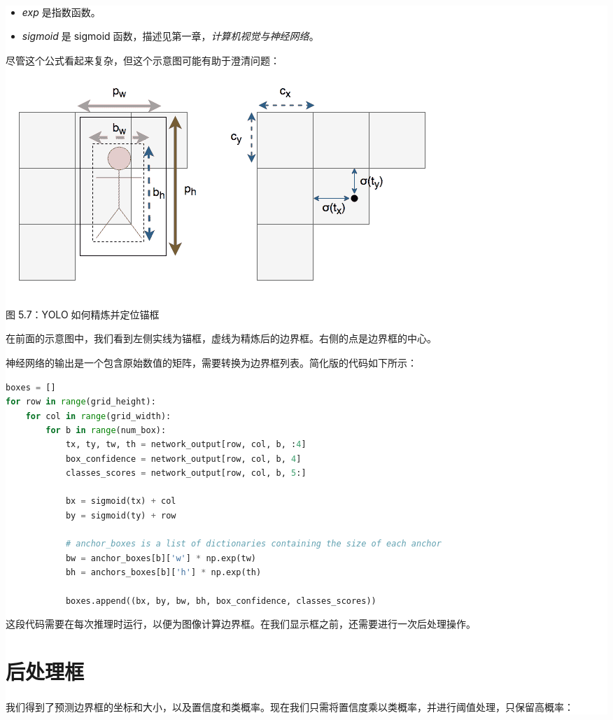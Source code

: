 +   *exp* 是指数函数。

+   *sigmoid* 是 sigmoid 函数，描述见第一章，*计算机视觉与神经网络*。

尽管这个公式看起来复杂，但这个示意图可能有助于澄清问题：

![](img/37cbf53f-ae4f-4945-9b9f-d2ed447467de.png)

图 5.7：YOLO 如何精炼并定位锚框

在前面的示意图中，我们看到左侧实线为锚框，虚线为精炼后的边界框。右侧的点是边界框的中心。

神经网络的输出是一个包含原始数值的矩阵，需要转换为边界框列表。简化版的代码如下所示：

```py
boxes = []
for row in range(grid_height):
    for col in range(grid_width):
        for b in range(num_box):
            tx, ty, tw, th = network_output[row, col, b, :4]
            box_confidence = network_output[row, col, b, 4]
            classes_scores = network_output[row, col, b, 5:]

            bx = sigmoid(tx) + col
            by = sigmoid(ty) + row

            # anchor_boxes is a list of dictionaries containing the size of each anchor
            bw = anchor_boxes[b]['w'] * np.exp(tw)
            bh = anchors_boxes[b]['h'] * np.exp(th)

            boxes.append((bx, by, bw, bh, box_confidence, classes_scores))
```

这段代码需要在每次推理时运行，以便为图像计算边界框。在我们显示框之前，还需要进行一次后处理操作。

# 后处理框

我们得到了预测边界框的坐标和大小，以及置信度和类概率。现在我们只需将置信度乘以类概率，并进行阈值处理，只保留高概率：
